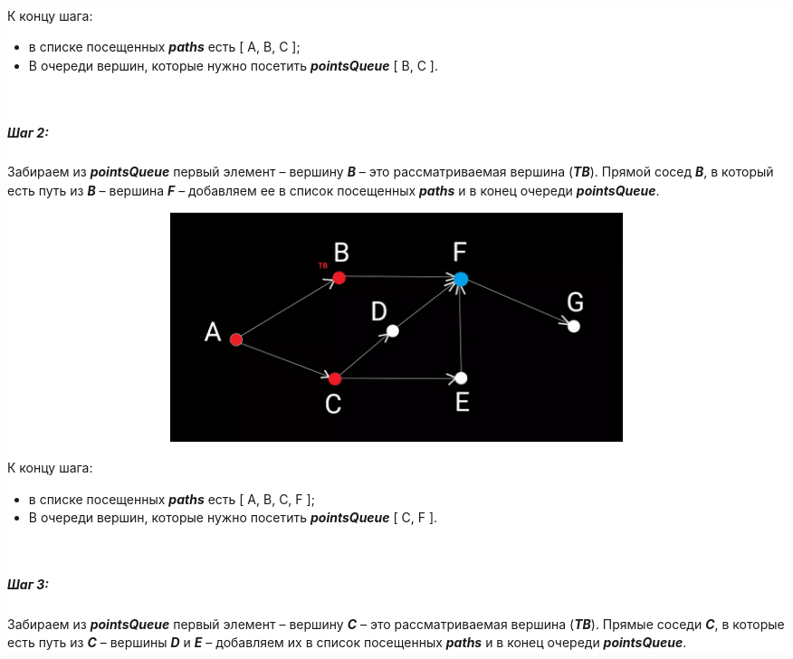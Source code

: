 К концу шага:
- в списке посещенных ***paths*** есть [ A, B, C ];
- В очереди вершин, которые нужно посетить ***pointsQueue*** [ B, C ].

<br/>

##### Шаг 2:
Забираем из ***pointsQueue*** первый элемент – вершину ***B*** – это рассматриваемая вершина (***ТВ***).
Прямой сосед ***B***, в который есть путь из ***B*** – вершина ***F*** – добавляем ee в список посещенных ***paths*** и в конец очереди ***pointsQueue***. 

<p align='center'><img width="500px" src='./images/3.webp' alt='граф'></p>

К концу шага:
- в списке посещенных ***paths*** есть [ A, B, C, F ];
- В очереди вершин, которые нужно посетить ***pointsQueue*** [ C, F ].

<br/>

##### Шаг 3:
Забираем из ***pointsQueue*** первый элемент – вершину ***C*** – это рассматриваемая вершина (***ТВ***).
Прямые соседи ***C***, в которые есть путь из ***C*** – вершины ***D*** и ***E*** – добавляем их в список посещенных ***paths*** и в конец очереди ***pointsQueue***. 
